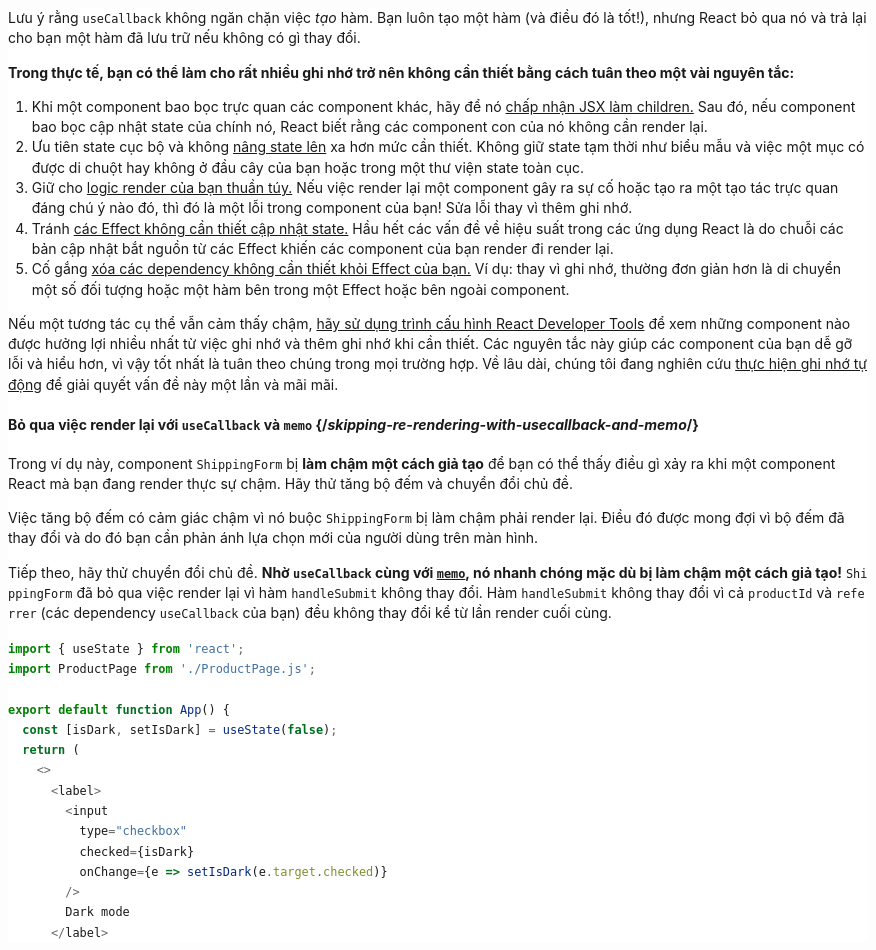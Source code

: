 Lưu ý rằng `useCallback` không ngăn chặn việc *tạo* hàm. Bạn luôn tạo một hàm (và điều đó là tốt!), nhưng React bỏ qua nó và trả lại cho bạn một hàm đã lưu trữ nếu không có gì thay đổi.

**Trong thực tế, bạn có thể làm cho rất nhiều ghi nhớ trở nên không cần thiết bằng cách tuân theo một vài nguyên tắc:**

1.  Khi một component bao bọc trực quan các component khác, hãy để nó [chấp nhận JSX làm children.](/learn/passing-props-to-a-component#passing-jsx-as-children) Sau đó, nếu component bao bọc cập nhật state của chính nó, React biết rằng các component con của nó không cần render lại.
2.  Ưu tiên state cục bộ và không [nâng state lên](/learn/sharing-state-between-components) xa hơn mức cần thiết. Không giữ state tạm thời như biểu mẫu và việc một mục có được di chuột hay không ở đầu cây của bạn hoặc trong một thư viện state toàn cục.
3.  Giữ cho [logic render của bạn thuần túy.](/learn/keeping-components-pure) Nếu việc render lại một component gây ra sự cố hoặc tạo ra một tạo tác trực quan đáng chú ý nào đó, thì đó là một lỗi trong component của bạn! Sửa lỗi thay vì thêm ghi nhớ.
4.  Tránh [các Effect không cần thiết cập nhật state.](/learn/you-might-not-need-an-effect) Hầu hết các vấn đề về hiệu suất trong các ứng dụng React là do chuỗi các bản cập nhật bắt nguồn từ các Effect khiến các component của bạn render đi render lại.
5.  Cố gắng [xóa các dependency không cần thiết khỏi Effect của bạn.](/learn/removing-effect-dependencies) Ví dụ: thay vì ghi nhớ, thường đơn giản hơn là di chuyển một số đối tượng hoặc một hàm bên trong một Effect hoặc bên ngoài component.

Nếu một tương tác cụ thể vẫn cảm thấy chậm, [hãy sử dụng trình cấu hình React Developer Tools](https://legacy.reactjs.org/blog/2018/09/10/introducing-the-react-profiler.html) để xem những component nào được hưởng lợi nhiều nhất từ việc ghi nhớ và thêm ghi nhớ khi cần thiết. Các nguyên tắc này giúp các component của bạn dễ gỡ lỗi và hiểu hơn, vì vậy tốt nhất là tuân theo chúng trong mọi trường hợp. Về lâu dài, chúng tôi đang nghiên cứu [thực hiện ghi nhớ tự động](https://www.youtube.com/watch?v=lGEMwh32soc) để giải quyết vấn đề này một lần và mãi mãi.

</DeepDive>

<Recipes titleText="Sự khác biệt giữa useCallback và khai báo trực tiếp một hàm" titleId="examples-rerendering">

#### Bỏ qua việc render lại với `useCallback` và `memo` {/*skipping-re-rendering-with-usecallback-and-memo*/}

Trong ví dụ này, component `ShippingForm` bị **làm chậm một cách giả tạo** để bạn có thể thấy điều gì xảy ra khi một component React mà bạn đang render thực sự chậm. Hãy thử tăng bộ đếm và chuyển đổi chủ đề.

Việc tăng bộ đếm có cảm giác chậm vì nó buộc `ShippingForm` bị làm chậm phải render lại. Điều đó được mong đợi vì bộ đếm đã thay đổi và do đó bạn cần phản ánh lựa chọn mới của người dùng trên màn hình.

Tiếp theo, hãy thử chuyển đổi chủ đề. **Nhờ `useCallback` cùng với [`memo`](/reference/react/memo), nó nhanh chóng mặc dù bị làm chậm một cách giả tạo!** `ShippingForm` đã bỏ qua việc render lại vì hàm `handleSubmit` không thay đổi. Hàm `handleSubmit` không thay đổi vì cả `productId` và `referrer` (các dependency `useCallback` của bạn) đều không thay đổi kể từ lần render cuối cùng.

<Sandpack>

```js src/App.js
import { useState } from 'react';
import ProductPage from './ProductPage.js';

export default function App() {
  const [isDark, setIsDark] = useState(false);
  return (
    <>
      <label>
        <input
          type="checkbox"
          checked={isDark}
          onChange={e => setIsDark(e.target.checked)}
        />
        Dark mode
      </label>
```